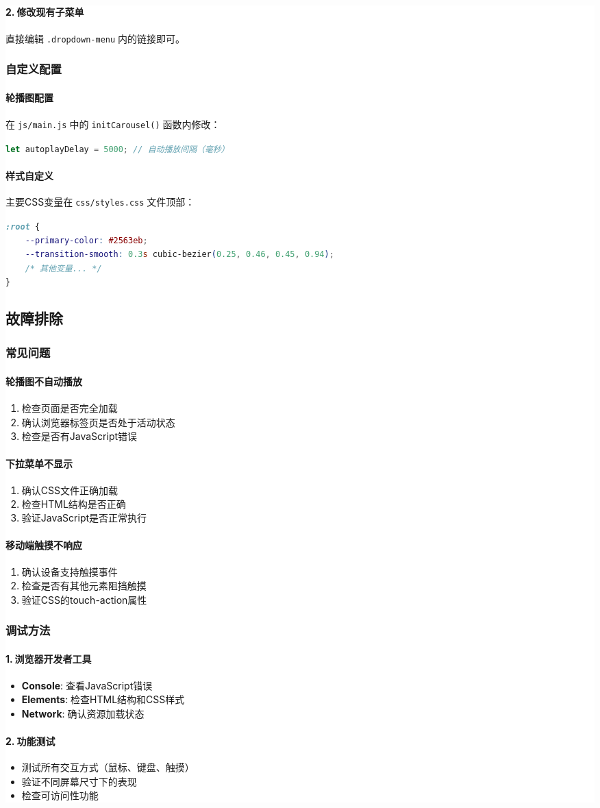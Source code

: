 #### 2. 修改现有子菜单
直接编辑 `.dropdown-menu` 内的链接即可。

### 自定义配置

#### 轮播图配置
在 `js/main.js` 中的 `initCarousel()` 函数内修改：

```javascript
let autoplayDelay = 5000; // 自动播放间隔（毫秒）
```

#### 样式自定义
主要CSS变量在 `css/styles.css` 文件顶部：

```css
:root {
    --primary-color: #2563eb;
    --transition-smooth: 0.3s cubic-bezier(0.25, 0.46, 0.45, 0.94);
    /* 其他变量... */
}
```

## 故障排除

### 常见问题

#### 轮播图不自动播放
1. 检查页面是否完全加载
2. 确认浏览器标签页是否处于活动状态
3. 检查是否有JavaScript错误

#### 下拉菜单不显示
1. 确认CSS文件正确加载
2. 检查HTML结构是否正确
3. 验证JavaScript是否正常执行

#### 移动端触摸不响应
1. 确认设备支持触摸事件
2. 检查是否有其他元素阻挡触摸
3. 验证CSS的touch-action属性

### 调试方法

#### 1. 浏览器开发者工具
- **Console**: 查看JavaScript错误
- **Elements**: 检查HTML结构和CSS样式
- **Network**: 确认资源加载状态

#### 2. 功能测试
- 测试所有交互方式（鼠标、键盘、触摸）
- 验证不同屏幕尺寸下的表现
- 检查可访问性功能
